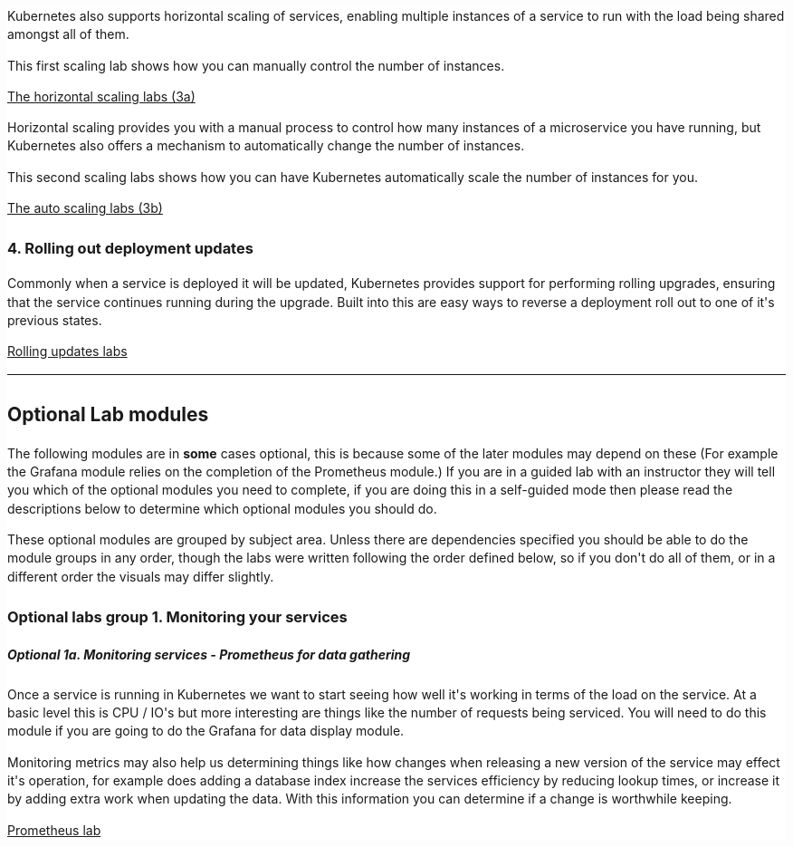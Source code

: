 Kubernetes also supports horizontal scaling of services, enabling multiple instances of a service to run with the load being shared amongst all of them. 

This first scaling lab shows how you can manually control the number of instances.

[The horizontal scaling labs (3a)](cloud-native-labs/Horizontal-scaling/Horizontal-scaling.md) 

Horizontal scaling provides you with a manual process to control how many instances of a microservice you have running, but Kubernetes also offers a mechanism to automatically change the number of instances.

This second scaling labs shows how you can have Kubernetes automatically scale the number of instances for you.

[The auto scaling labs (3b)](cloud-native-labs/Horizontal-scaling/Auto-scaling.md)


### 4. Rolling out deployment updates

Commonly when a service is deployed it will be updated, Kubernetes provides support for performing rolling upgrades, ensuring that the service continues running during the upgrade. Built into this are easy ways to reverse a deployment roll out to one of it's previous states.

[Rolling updates labs](cloud-native-labs/Rolling-updates/Rolling-updates.md)


---

## Optional Lab modules

The following modules are in **some** cases optional, this is because some of the later modules may depend on these (For example the Grafana module relies on the completion of the Prometheus module.) If you are in a guided lab with an instructor they will tell you which of the optional modules you need to complete, if you are doing this in a self-guided mode then please read the descriptions below to determine which optional modules you should do.

These optional modules are grouped by subject area. Unless there are dependencies specified you should be able to do the module groups in any order, though the labs were written following the order defined below, so if you don't do all of them, or in a different order the visuals may differ slightly.

### Optional labs group 1. Monitoring your services

##### Optional 1a. Monitoring services -  Prometheus for data gathering
Once a service is running in Kubernetes we want to start seeing how well it's working in terms of the load on the service. At a basic level this is CPU / IO's but more interesting are things like the number of requests being serviced. You will need to do this module if you are going to do the Grafana for data display module.

Monitoring metrics may also help us determining things like how changes when releasing a new version of the service may effect it's operation, for example does adding a database index increase the services efficiency by reducing lookup times, or increase it by adding extra work when updating the data. With this information you can determine if a change is worthwhile keeping.

[Prometheus lab](monitoring-kubernetes/MonitoringWithPrometheusLab.md)
